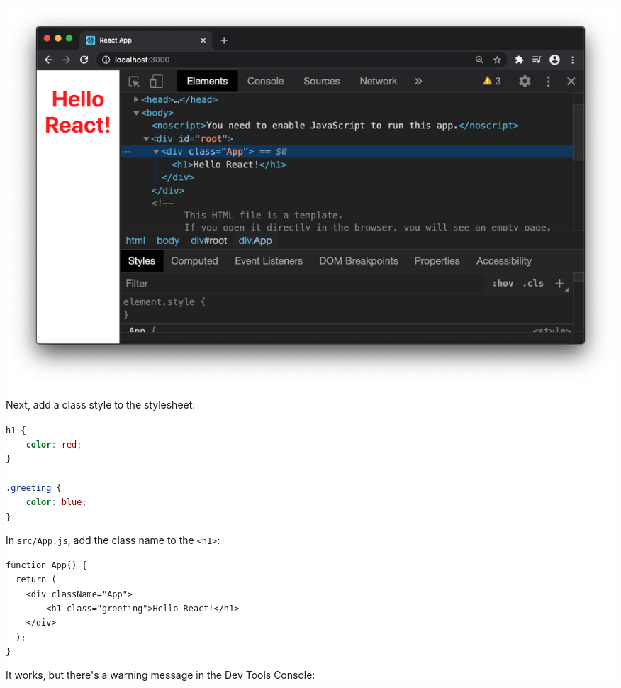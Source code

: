 ![Browser with updated styles](./updated-css.png)

Next, add a class style to the stylesheet:

```css
h1 {
    color: red;
}

.greeting {
    color: blue;
}
```

In `src/App.js`, add the class name to the `<h1>`:

```js{4}
function App() {
  return (
    <div className="App">
        <h1 class="greeting">Hello React!</h1>
    </div>
  );
}
```

It works, but there's a warning message in the Dev Tools Console:
